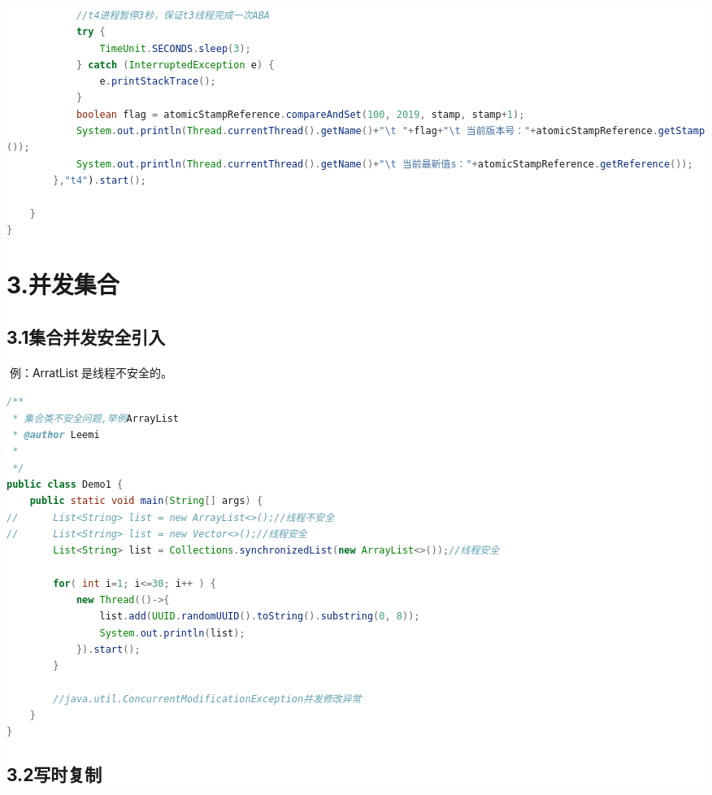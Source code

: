```java
			//t4进程暂停3秒，保证t3线程完成一次ABA
			try {
				TimeUnit.SECONDS.sleep(3);
			} catch (InterruptedException e) {
				e.printStackTrace();
			}
			boolean flag = atomicStampReference.compareAndSet(100, 2019, stamp, stamp+1);
			System.out.println(Thread.currentThread().getName()+"\t "+flag+"\t 当前版本号："+atomicStampReference.getStamp());
			System.out.println(Thread.currentThread().getName()+"\t 当前最新值s："+atomicStampReference.getReference());
		},"t4").start();
		
	}
}

```



# 3.并发集合

## 3.1集合并发安全引入

​				例：ArratList 是线程不安全的。

```java
/**
 * 集合类不安全问题,举例ArrayList
 * @author Leemi
 *
 */
public class Demo1 {
	public static void main(String[] args) {
//		List<String> list = new ArrayList<>();//线程不安全
//		List<String> list = new Vector<>();//线程安全
		List<String> list = Collections.synchronizedList(new ArrayList<>());//线程安全
		
		for( int i=1; i<=30; i++ ) {
			new Thread(()->{
				list.add(UUID.randomUUID().toString().substring(0, 8));
				System.out.println(list);
			}).start();
		}
		
		//java.util.ConcurrentModificationException并发修改异常
	}
}
```

## 3.2写时复制
